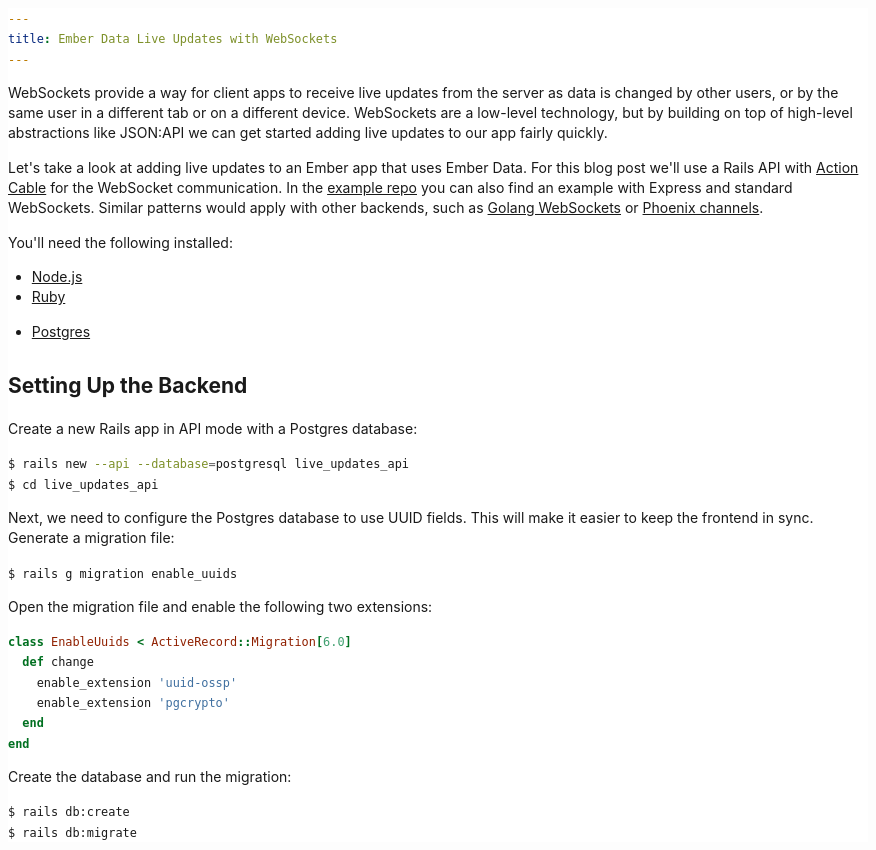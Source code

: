```yaml
---
title: Ember Data Live Updates with WebSockets
---
```


WebSockets provide a way for client apps to receive live updates from the server as data is changed by other users, or by the same user in a different tab or on a different device. WebSockets are a low-level technology, but by building on top of high-level abstractions like JSON:API we can get started adding live updates to our app fairly quickly.

Let's take a look at adding live updates to an Ember app that uses Ember Data. For this blog post we'll use a Rails API with [Action Cable](https://guides.rubyonrails.org/action_cable_overview.html) for the WebSocket communication. In the [example repo](https://github.com/CodingItWrong/ember-data-live-updates) you can also find an example with Express and standard WebSockets. Similar patterns would apply with other backends, such as [Golang WebSockets](https://godoc.org/golang.org/x/net/websocket) or [Phoenix channels](https://hexdocs.pm/phoenix/channels.html).

You'll need the following installed:

* [Node.js](https://nodejs.org/)
* [Ruby](https://www.ruby-lang.org/en/)
- [Postgres](https://postgresapp.com/)

## Setting Up the Backend

Create a new Rails app in API mode with a Postgres database:

```bash
$ rails new --api --database=postgresql live_updates_api
$ cd live_updates_api
```

Next, we need to configure the Postgres database to use UUID fields. This will make it easier to keep the frontend in sync. Generate a migration file:

```bash
$ rails g migration enable_uuids
```

Open the migration file and enable the following two extensions:

```ruby
class EnableUuids < ActiveRecord::Migration[6.0]
  def change
    enable_extension 'uuid-ossp'
    enable_extension 'pgcrypto'
  end
end
```

Create the database and run the migration:

```bash
$ rails db:create
$ rails db:migrate
```
